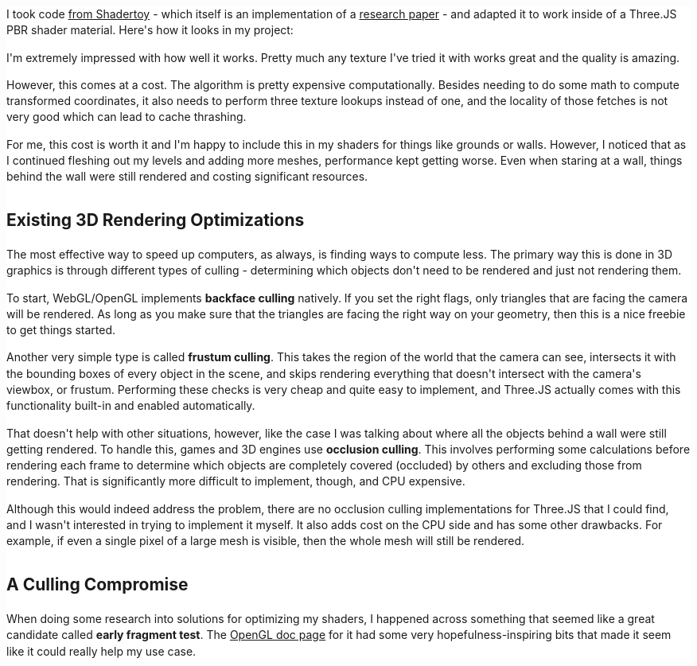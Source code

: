 I took code [from Shadertoy](https://www.shadertoy.com/view/MdyfDV) - which itself is an implementation of a [research paper](https://hal.inria.fr/hal-01824773) - and adapted it to work inside of a Three.JS PBR shader material.  Here's how it looks in my project:

<iframe src="https://homepage-external-mixins.ameo.design/depth_based_fragment_culling/tiling_compare.html" loading="lazy" style="width: 100%;aspect-ratio: 1856/1326;overflow:hidden;display: block;outline:none;border:none;box-sizing:border-box; margin-left: auto; margin-right: auto"></iframe>


I'm extremely impressed with how well it works.  Pretty much any texture I've tried it with works great and the quality is amazing.

However, this comes at a cost.  The algorithm is pretty expensive computationally.  Besides needing to do some math to compute transformed coordinates, it also needs to perform three texture lookups instead of one, and the locality of those fetches is not very good which can lead to cache thrashing.

For me, this cost is worth it and I'm happy to include this in my shaders for things like grounds or walls.  However, I noticed that as I continued fleshing out my levels and adding more meshes, performance kept getting worse.  Even when staring at a wall, things behind the wall were still rendered and costing significant resources.

## Existing 3D Rendering Optimizations

The most effective way to speed up computers, as always, is finding ways to compute less.  The primary way this is done in 3D graphics is through different types of culling - determining which objects don't need to be rendered and just not rendering them.

To start, WebGL/OpenGL implements **backface culling** natively.  If you set the right flags, only triangles that are facing the camera will be rendered.  As long as you make sure that the triangles are facing the right way on your geometry, then this is a nice freebie to get things started.

Another very simple type is called **frustum culling**.  This takes the region of the world that the camera can see, intersects it with the bounding boxes of every object in the scene, and skips rendering everything that doesn't intersect with the camera's viewbox, or frustum.  Performing these checks is very cheap and quite easy to implement, and Three.JS actually comes with this functionality built-in and enabled automatically.

That doesn't help with other situations, however, like the case I was talking about where all the objects behind a wall were still getting rendered.  To handle this, games and 3D engines use **occlusion culling**.  This involves performing some calculations before rendering each frame to determine which objects are completely covered (occluded) by others and excluding those from rendering.  That is significantly more difficult to implement, though, and CPU expensive.

Although this would indeed address the problem, there are no occlusion culling implementations for Three.JS that I could find, and I wasn't interested in trying to implement it myself.  It also adds cost on the CPU side and has some other drawbacks.  For example, if even a single pixel of a large mesh is visible, then the whole mesh will still be rendered.

## A Culling Compromise

When doing some research into solutions for optimizing my shaders, I happened across something that seemed like a great candidate called **early fragment test**.  The [OpenGL doc page](https://www.khronos.org/opengl/wiki/Early_Fragment_Test) for it had some very hopefulness-inspiring bits that made it seem like it could really help my use case.
